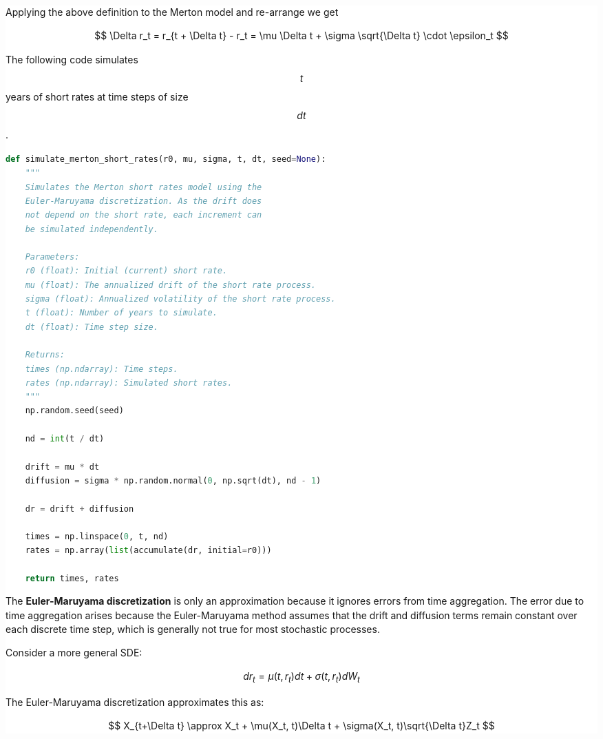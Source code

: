 Applying the above definition to the Merton model and re-arrange we get 

$$
\Delta r_t = r_{t + \Delta t} - r_t = \mu \Delta t + \sigma \sqrt{\Delta t} \cdot \epsilon_t
$$

The following code simulates $$t$$ years of short rates at time steps of size $$dt$$.

```python
def simulate_merton_short_rates(r0, mu, sigma, t, dt, seed=None):
    """
    Simulates the Merton short rates model using the 
    Euler-Maruyama discretization. As the drift does 
    not depend on the short rate, each increment can 
    be simulated independently.
    
    Parameters:
    r0 (float): Initial (current) short rate.
    mu (float): The annualized drift of the short rate process.
    sigma (float): Annualized volatility of the short rate process.
    t (float): Number of years to simulate.
    dt (float): Time step size.
    
    Returns:
    times (np.ndarray): Time steps.
    rates (np.ndarray): Simulated short rates.
    """
    np.random.seed(seed)

    nd = int(t / dt)
    
    drift = mu * dt
    diffusion = sigma * np.random.normal(0, np.sqrt(dt), nd - 1)

    dr = drift + diffusion

    times = np.linspace(0, t, nd)
    rates = np.array(list(accumulate(dr, initial=r0)))
    
    return times, rates
```

The **Euler-Maruyama discretization** is only an approximation because it ignores errors from time aggregation. The error due to time aggregation arises because the Euler-Maruyama method assumes that the drift and diffusion terms remain constant over each discrete time step, which is generally not true for most stochastic processes.

Consider a more general SDE:

$$ dr_t = \mu(t, r_t) dt + \sigma(t, r_t) dW_t $$

The Euler-Maruyama discretization approximates this as:

$$
X_{t+\Delta t} \approx X_t + \mu(X_t, t)\Delta t + \sigma(X_t, t)\sqrt{\Delta t}Z_t
$$
